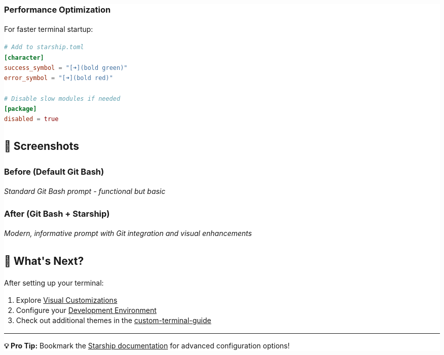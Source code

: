 ### Performance Optimization

For faster terminal startup:

```toml
# Add to starship.toml
[character]
success_symbol = "[➜](bold green)"
error_symbol = "[➜](bold red)"

# Disable slow modules if needed
[package]
disabled = true
```

## 📸 Screenshots

### Before (Default Git Bash)

_Standard Git Bash prompt - functional but basic_

### After (Git Bash + Starship)

_Modern, informative prompt with Git integration and visual enhancements_

## 🎉 What's Next?

After setting up your terminal:

1. Explore [Visual Customizations](../04-Customizations/)
2. Configure your [Development Environment](../05-Development/)
3. Check out additional themes in the [custom-terminal-guide](https://github.com/samcuxx/custom-terminal-guide)

---

**💡 Pro Tip:** Bookmark the [Starship documentation](https://starship.rs/config/) for advanced configuration options!
